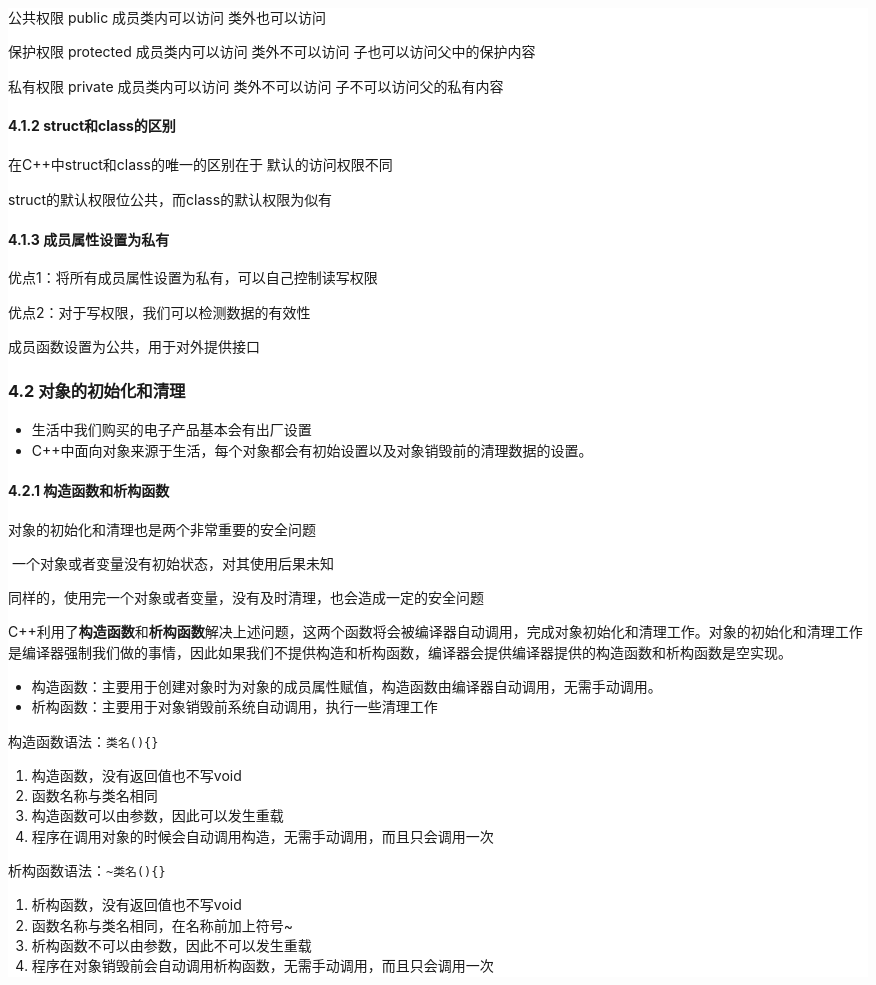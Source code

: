 公共权限 public  成员类内可以访问 类外也可以访问

保护权限 protected  成员类内可以访问 类外不可以访问 子也可以访问父中的保护内容

私有权限 private  成员类内可以访问 类外不可以访问 子不可以访问父的私有内容



#### 4.1.2 struct和class的区别

在C++中struct和class的唯一的区别在于 默认的访问权限不同

struct的默认权限位公共，而class的默认权限为似有



#### 4.1.3 成员属性设置为私有

优点1：将所有成员属性设置为私有，可以自己控制读写权限

优点2：对于写权限，我们可以检测数据的有效性

成员函数设置为公共，用于对外提供接口



### 4.2 对象的初始化和清理



* 生活中我们购买的电子产品基本会有出厂设置
* C++中面向对象来源于生活，每个对象都会有初始设置以及对象销毁前的清理数据的设置。



#### 4.2.1 构造函数和析构函数

对象的初始化和清理也是两个非常重要的安全问题

​				一个对象或者变量没有初始状态，对其使用后果未知

​				同样的，使用完一个对象或者变量，没有及时清理，也会造成一定的安全问题



C++利用了**构造函数**和**析构函数**解决上述问题，这两个函数将会被编译器自动调用，完成对象初始化和清理工作。对象的初始化和清理工作是编译器强制我们做的事情，因此如果我们不提供构造和析构函数，编译器会提供编译器提供的构造函数和析构函数是空实现。

* 构造函数：主要用于创建对象时为对象的成员属性赋值，构造函数由编译器自动调用，无需手动调用。
* 析构函数：主要用于对象销毁前系统自动调用，执行一些清理工作

构造函数语法：`类名(){}`

1. 构造函数，没有返回值也不写void
2. 函数名称与类名相同
3. 构造函数可以由参数，因此可以发生重载
4. 程序在调用对象的时候会自动调用构造，无需手动调用，而且只会调用一次

析构函数语法：`~类名(){}`

1. 析构函数，没有返回值也不写void
2. 函数名称与类名相同，在名称前加上符号~
3. 析构函数不可以由参数，因此不可以发生重载
4. 程序在对象销毁前会自动调用析构函数，无需手动调用，而且只会调用一次
